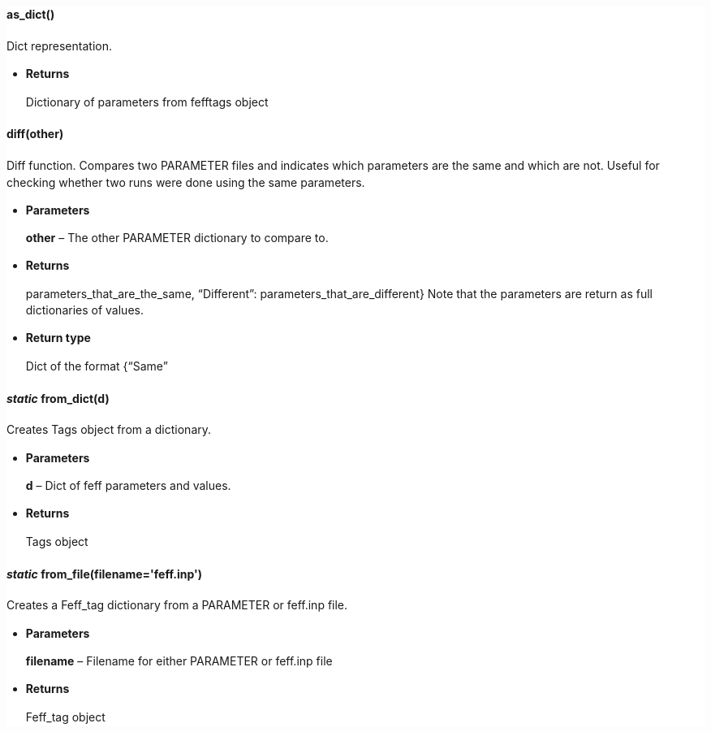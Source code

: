 
#### as_dict()
Dict representation.


* **Returns**

    Dictionary of parameters from fefftags object



#### diff(other)
Diff function. Compares two PARAMETER files and indicates which
parameters are the same and which are not. Useful for checking whether
two runs were done using the same parameters.


* **Parameters**

    **other** – The other PARAMETER dictionary to compare to.



* **Returns**

    parameters_that_are_the_same,
    “Different”: parameters_that_are_different} Note that the
    parameters are return as full dictionaries of values.



* **Return type**

    Dict of the format {“Same”



#### _static_ from_dict(d)
Creates Tags object from a dictionary.


* **Parameters**

    **d** – Dict of feff parameters and values.



* **Returns**

    Tags object



#### _static_ from_file(filename='feff.inp')
Creates a Feff_tag dictionary from a PARAMETER or feff.inp file.


* **Parameters**

    **filename** – Filename for either PARAMETER or feff.inp file



* **Returns**

    Feff_tag object
